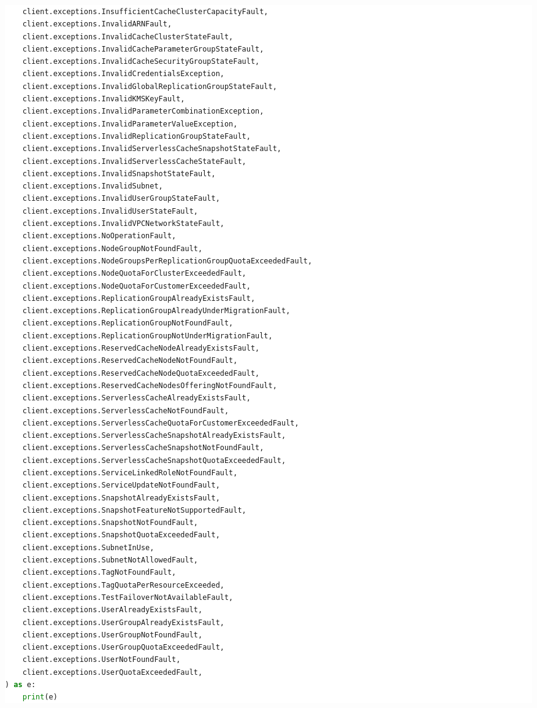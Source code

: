 ```python
    client.exceptions.InsufficientCacheClusterCapacityFault,
    client.exceptions.InvalidARNFault,
    client.exceptions.InvalidCacheClusterStateFault,
    client.exceptions.InvalidCacheParameterGroupStateFault,
    client.exceptions.InvalidCacheSecurityGroupStateFault,
    client.exceptions.InvalidCredentialsException,
    client.exceptions.InvalidGlobalReplicationGroupStateFault,
    client.exceptions.InvalidKMSKeyFault,
    client.exceptions.InvalidParameterCombinationException,
    client.exceptions.InvalidParameterValueException,
    client.exceptions.InvalidReplicationGroupStateFault,
    client.exceptions.InvalidServerlessCacheSnapshotStateFault,
    client.exceptions.InvalidServerlessCacheStateFault,
    client.exceptions.InvalidSnapshotStateFault,
    client.exceptions.InvalidSubnet,
    client.exceptions.InvalidUserGroupStateFault,
    client.exceptions.InvalidUserStateFault,
    client.exceptions.InvalidVPCNetworkStateFault,
    client.exceptions.NoOperationFault,
    client.exceptions.NodeGroupNotFoundFault,
    client.exceptions.NodeGroupsPerReplicationGroupQuotaExceededFault,
    client.exceptions.NodeQuotaForClusterExceededFault,
    client.exceptions.NodeQuotaForCustomerExceededFault,
    client.exceptions.ReplicationGroupAlreadyExistsFault,
    client.exceptions.ReplicationGroupAlreadyUnderMigrationFault,
    client.exceptions.ReplicationGroupNotFoundFault,
    client.exceptions.ReplicationGroupNotUnderMigrationFault,
    client.exceptions.ReservedCacheNodeAlreadyExistsFault,
    client.exceptions.ReservedCacheNodeNotFoundFault,
    client.exceptions.ReservedCacheNodeQuotaExceededFault,
    client.exceptions.ReservedCacheNodesOfferingNotFoundFault,
    client.exceptions.ServerlessCacheAlreadyExistsFault,
    client.exceptions.ServerlessCacheNotFoundFault,
    client.exceptions.ServerlessCacheQuotaForCustomerExceededFault,
    client.exceptions.ServerlessCacheSnapshotAlreadyExistsFault,
    client.exceptions.ServerlessCacheSnapshotNotFoundFault,
    client.exceptions.ServerlessCacheSnapshotQuotaExceededFault,
    client.exceptions.ServiceLinkedRoleNotFoundFault,
    client.exceptions.ServiceUpdateNotFoundFault,
    client.exceptions.SnapshotAlreadyExistsFault,
    client.exceptions.SnapshotFeatureNotSupportedFault,
    client.exceptions.SnapshotNotFoundFault,
    client.exceptions.SnapshotQuotaExceededFault,
    client.exceptions.SubnetInUse,
    client.exceptions.SubnetNotAllowedFault,
    client.exceptions.TagNotFoundFault,
    client.exceptions.TagQuotaPerResourceExceeded,
    client.exceptions.TestFailoverNotAvailableFault,
    client.exceptions.UserAlreadyExistsFault,
    client.exceptions.UserGroupAlreadyExistsFault,
    client.exceptions.UserGroupNotFoundFault,
    client.exceptions.UserGroupQuotaExceededFault,
    client.exceptions.UserNotFoundFault,
    client.exceptions.UserQuotaExceededFault,
) as e:
    print(e)
```
